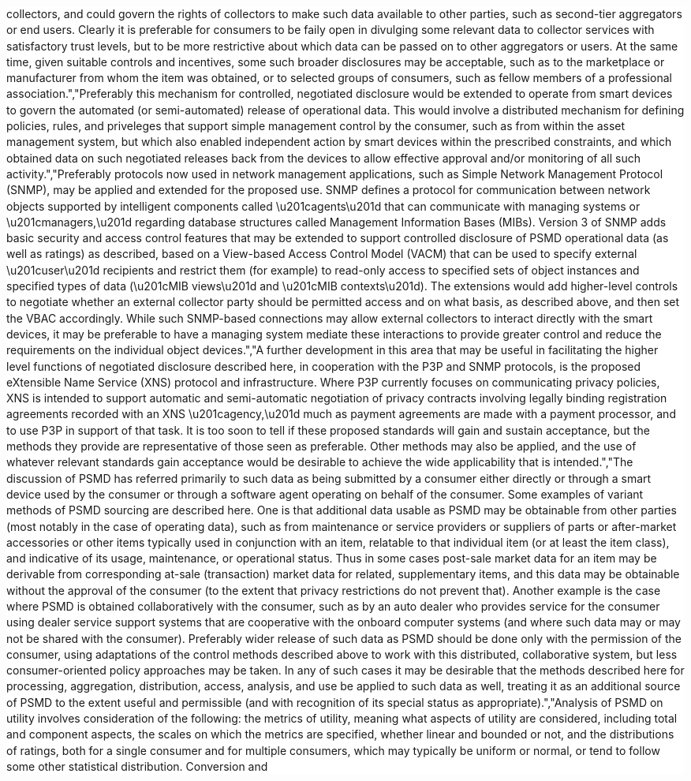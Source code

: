 collectors, and could govern the rights of collectors to make such data available to other parties, such as second-tier aggregators or end users. Clearly it is preferable for consumers to be faily open in divulging some relevant data to collector services with satisfactory trust levels, but to be more restrictive about which data can be passed on to other aggregators or users. At the same time, given suitable controls and incentives, some such broader disclosures may be acceptable, such as to the marketplace or manufacturer from whom the item was obtained, or to selected groups of consumers, such as fellow members of a professional association.","Preferably this mechanism for controlled, negotiated disclosure would be extended to operate from smart devices to govern the automated (or semi-automated) release of operational data. This would involve a distributed mechanism for defining policies, rules, and priveleges that support simple management control by the consumer, such as from within the asset management system, but which also enabled independent action by smart devices within the prescribed constraints, and which obtained data on such negotiated releases back from the devices to allow effective approval and\/or monitoring of all such activity.","Preferably protocols now used in network management applications, such as Simple Network Management Protocol (SNMP), may be applied and extended for the proposed use. SNMP defines a protocol for communication between network objects supported by intelligent components called \u201cagents\u201d that can communicate with managing systems or \u201cmanagers,\u201d regarding database structures called Management Information Bases (MIBs). Version 3 of SNMP adds basic security and access control features that may be extended to support controlled disclosure of PSMD operational data (as well as ratings) as described, based on a View-based Access Control Model (VACM) that can be used to specify external \u201cuser\u201d recipients and restrict them (for example) to read-only access to specified sets of object instances and specified types of data (\u201cMIB views\u201d and \u201cMIB contexts\u201d). The extensions would add higher-level controls to negotiate whether an external collector party should be permitted access and on what basis, as described above, and then set the VBAC accordingly. While such SNMP-based connections may allow external collectors to interact directly with the smart devices, it may be preferable to have a managing system mediate these interactions to provide greater control and reduce the requirements on the individual object devices.","A further development in this area that may be useful in facilitating the higher level functions of negotiated disclosure described here, in cooperation with the P3P and SNMP protocols, is the proposed eXtensible Name Service (XNS) protocol and infrastructure. Where P3P currently focuses on communicating privacy policies, XNS is intended to support automatic and semi-automatic negotiation of privacy contracts involving legally binding registration agreements recorded with an XNS \u201cagency,\u201d much as payment agreements are made with a payment processor, and to use P3P in support of that task. It is too soon to tell if these proposed standards will gain and sustain acceptance, but the methods they provide are representative of those seen as preferable. Other methods may also be applied, and the use of whatever relevant standards gain acceptance would be desirable to achieve the wide applicability that is intended.","The discussion of PSMD has referred primarily to such data as being submitted by a consumer either directly or through a smart device used by the consumer or through a software agent operating on behalf of the consumer. Some examples of variant methods of PSMD sourcing are described here. One is that additional data usable as PSMD may be obtainable from other parties (most notably in the case of operating data), such as from maintenance or service providers or suppliers of parts or after-market accessories or other items typically used in conjunction with an item, relatable to that individual item (or at least the item class), and indicative of its usage, maintenance, or operational status. Thus in some cases post-sale market data for an item may be derivable from corresponding at-sale (transaction) market data for related, supplementary items, and this data may be obtainable without the approval of the consumer (to the extent that privacy restrictions do not prevent that). Another example is the case where PSMD is obtained collaboratively with the consumer, such as by an auto dealer who provides service for the consumer using dealer service support systems that are cooperative with the onboard computer systems (and where such data may or may not be shared with the consumer). Preferably wider release of such data as PSMD should be done only with the permission of the consumer, using adaptations of the control methods described above to work with this distributed, collaborative system, but less consumer-oriented policy approaches may be taken. In any of such cases it may be desirable that the methods described here for processing, aggregation, distribution, access, analysis, and use be applied to such data as well, treating it as an additional source of PSMD to the extent useful and permissible (and with recognition of its special status as appropriate).","Analysis of PSMD on utility involves consideration of the following: the metrics of utility, meaning what aspects of utility are considered, including total and component aspects, the scales on which the metrics are specified, whether linear and bounded or not, and the distributions of ratings, both for a single consumer and for multiple consumers, which may typically be uniform or normal, or tend to follow some other statistical distribution. Conversion and